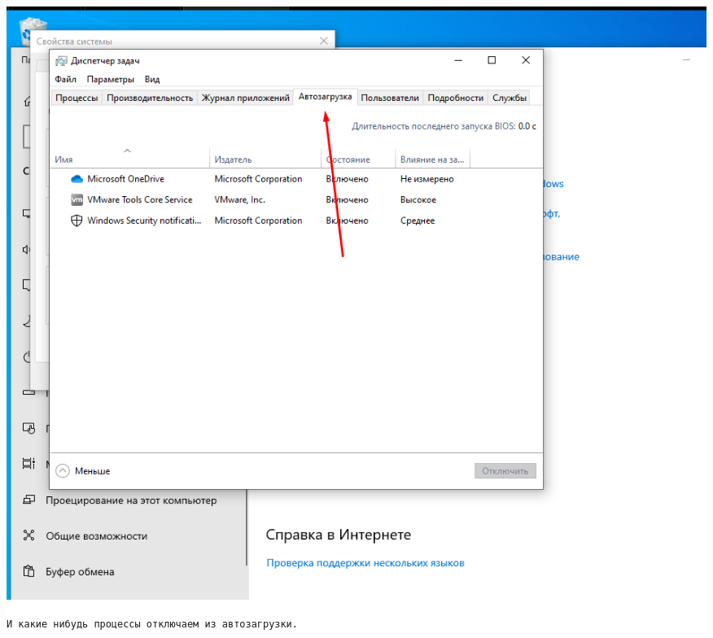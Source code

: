 ![image](/scrn/%D0%B2%D0%B8%D0%BD%D0%B4%D0%B0%20%D0%B714%209.png)
```
И какие нибудь процессы отключаем из автозагрузки.
```